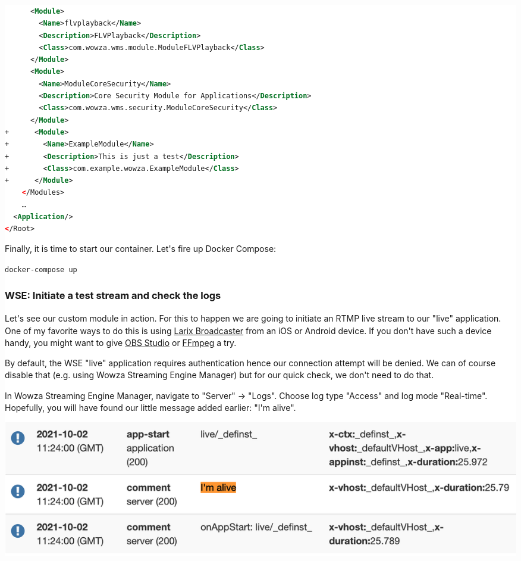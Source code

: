 ```xml {diff}
      <Module>
        <Name>flvplayback</Name>
        <Description>FLVPlayback</Description>
        <Class>com.wowza.wms.module.ModuleFLVPlayback</Class>
      </Module>
      <Module>
        <Name>ModuleCoreSecurity</Name>
        <Description>Core Security Module for Applications</Description>
        <Class>com.wowza.wms.security.ModuleCoreSecurity</Class>
      </Module>
+      <Module>
+        <Name>ExampleModule</Name>
+        <Description>This is just a test</Description>
+        <Class>com.example.wowza.ExampleModule</Class>
+      </Module>
    </Modules>
    …
  <Application/>
</Root>
```

Finally, it is time to start our container. Let's fire up Docker Compose:

```sh
docker-compose up
```

### WSE: Initiate a test stream and check the logs

Let's see our custom module in action. For this to happen we are going to initiate an RTMP live stream to our "live" application. One of my favorite ways to do this is using [Larix Broadcaster](https://softvelum.com/larix/) from an iOS or Android device. If you don't have such a device handy, you might want to give [OBS Studio](https://obsproject.com/) or [FFmpeg](https://trac.ffmpeg.org/wiki/StreamingGuide) a try.

By default, the WSE "live" application requires authentication hence our connection attempt will be denied. We can of course disable that (e.g. using Wowza Streaming Engine Manager) but for our quick check, we don't need to do that.

In Wowza Streaming Engine Manager, navigate to "Server" → "Logs". Choose log type "Access" and log mode "Real-time". Hopefully, you will have found our little message added earlier: "I'm alive".

![WSE access logs](log-output.png)

